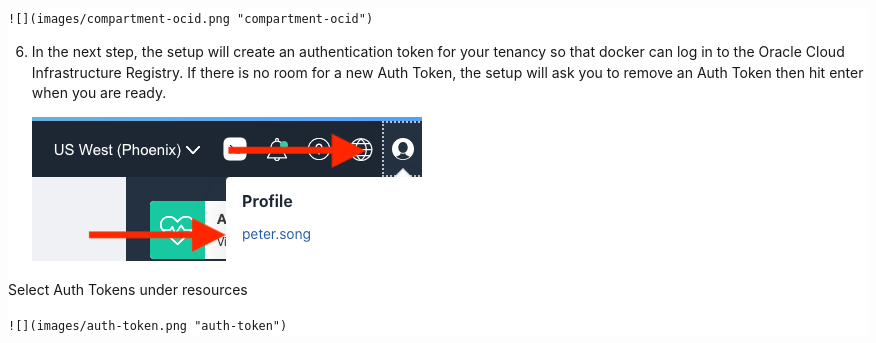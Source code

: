   	![](images/compartment-ocid.png "compartment-ocid")


6. In the next step, the setup will create an authentication token for your tenancy so that docker can log in to the Oracle Cloud Infrastructure Registry. If there is no room for a new Auth Token, the setup will ask you to remove an Auth Token then hit enter when you are ready.

	![](images/navigate-user-ocid.png "navigate-user-ocid")

  Select Auth Tokens under resources

	![](images/auth-token.png "auth-token")
